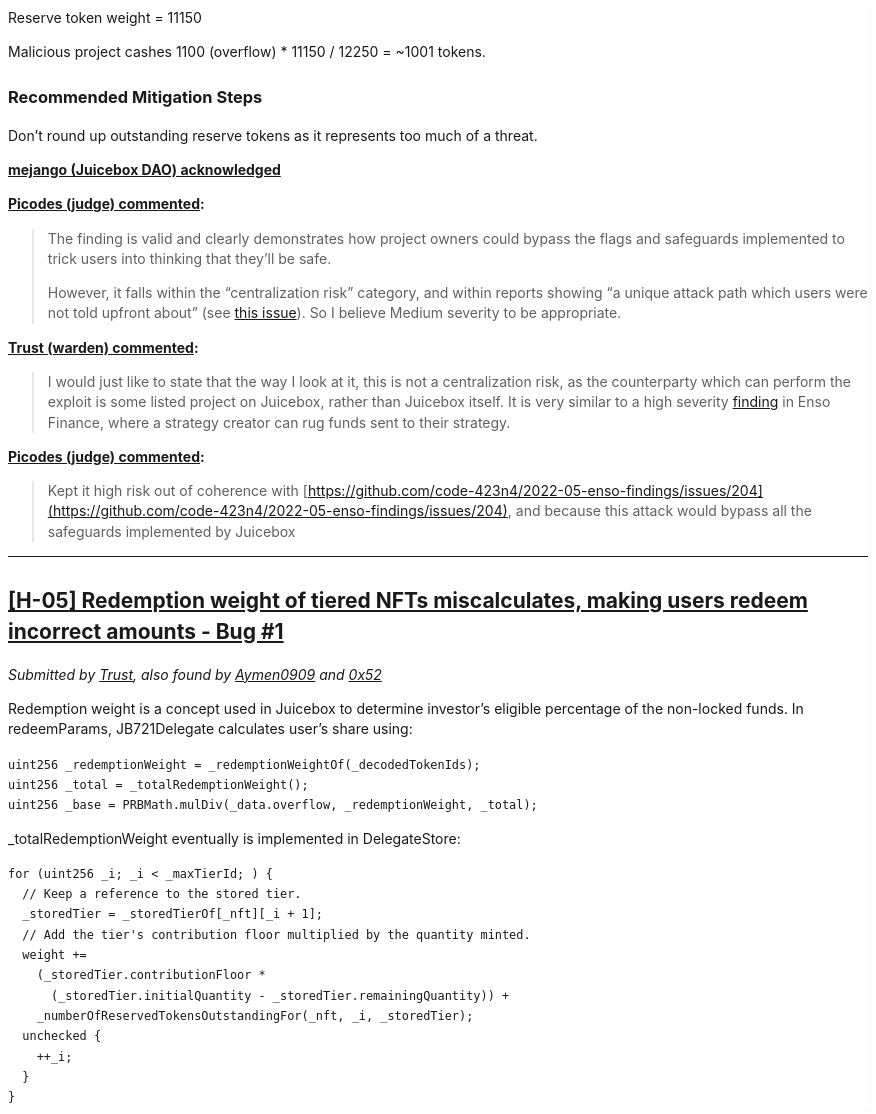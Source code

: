 Reserve token weight = 11150

Malicious project cashes 1100 (overflow) \* 11150 / 12250 = ~1001 tokens.

### [](#recommended-mitigation-steps-3)Recommended Mitigation Steps

Don’t round up outstanding reserve tokens as it represents too much of a threat.

**[mejango (Juicebox DAO) acknowledged](https://github.com/code-423n4/2022-10-juicebox-findings/issues/191)**

**[Picodes (judge) commented](https://github.com/code-423n4/2022-10-juicebox-findings/issues/191#issuecomment-1305972852):**

> The finding is valid and clearly demonstrates how project owners could bypass the flags and safeguards implemented to trick users into thinking that they’ll be safe.
> 
> However, it falls within the “centralization risk” category, and within reports showing “a unique attack path which users were not told upfront about” (see [this issue](https://github.com/code-423n4/org/issues/54)). So I believe Medium severity to be appropriate.

**[Trust (warden) commented](https://github.com/code-423n4/2022-10-juicebox-findings/issues/191#issuecomment-1306080547):**

> I would just like to state that the way I look at it, this is not a centralization risk, as the counterparty which can perform the exploit is some listed project on Juicebox, rather than Juicebox itself. It is very similar to a high severity [finding](https://github.com/code-423n4/2022-05-enso-findings/issues/204) in Enso Finance, where a strategy creator can rug funds sent to their strategy.

**[Picodes (judge) commented](https://github.com/code-423n4/2022-10-juicebox-findings/issues/191#issuecomment-1321944954):**

> Kept it high risk out of coherence with [https://github.com/code-423n4/2022-05-enso-findings/issues/204](https://github.com/code-423n4/2022-05-enso-findings/issues/204), and because this attack would bypass all the safeguards implemented by Juicebox

* * *

[](#h-05-redemption-weight-of-tiered-nfts-miscalculates-making-users-redeem-incorrect-amounts---bug-1)[\[H-05\] Redemption weight of tiered NFTs miscalculates, making users redeem incorrect amounts - Bug #1](https://github.com/code-423n4/2022-10-juicebox-findings/issues/193)
-----------------------------------------------------------------------------------------------------------------------------------------------------------------------------------------------------------------------------------------------------------------------------------

_Submitted by [Trust](https://github.com/code-423n4/2022-10-juicebox-findings/issues/193), also found by [Aymen0909](https://github.com/code-423n4/2022-10-juicebox-findings/issues/171) and [0x52](https://github.com/code-423n4/2022-10-juicebox-findings/issues/105)_

Redemption weight is a concept used in Juicebox to determine investor’s eligible percentage of the non-locked funds. In redeemParams, JB721Delegate calculates user’s share using:

    uint256 _redemptionWeight = _redemptionWeightOf(_decodedTokenIds);
    uint256 _total = _totalRedemptionWeight();
    uint256 _base = PRBMath.mulDiv(_data.overflow, _redemptionWeight, _total);

\_totalRedemptionWeight eventually is implemented in DelegateStore:

    for (uint256 _i; _i < _maxTierId; ) {
      // Keep a reference to the stored tier.
      _storedTier = _storedTierOf[_nft][_i + 1];
      // Add the tier's contribution floor multiplied by the quantity minted.
      weight +=
        (_storedTier.contributionFloor *
          (_storedTier.initialQuantity - _storedTier.remainingQuantity)) +
        _numberOfReservedTokensOutstandingFor(_nft, _i, _storedTier);
      unchecked {
        ++_i;
      }
    }
